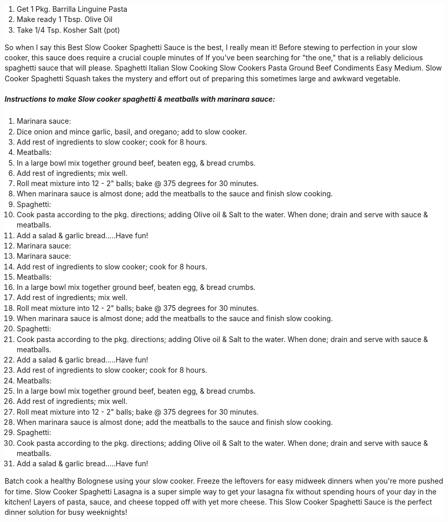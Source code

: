 1. Get 1 Pkg. Barrilla Linguine Pasta
1. Make ready 1 Tbsp. Olive Oil
1. Take 1/4 Tsp. Kosher Salt (pot)


So when I say this Best Slow Cooker Spaghetti Sauce is the best, I really mean it! Before stewing to perfection in your slow cooker, this sauce does require a crucial couple minutes of If you&#39;ve been searching for &#34;the one,&#34; that is a reliably delicious spaghetti sauce that will please. Spaghetti Italian Slow Cooking Slow Cookers Pasta Ground Beef Condiments Easy Medium. Slow Cooker Spaghetti Squash takes the mystery and effort out of preparing this sometimes large and awkward vegetable. 



##### Instructions to make Slow cooker spaghetti &amp; meatballs with marinara sauce:

1. Marinara sauce:
1. Dice onion and mince garlic, basil, and oregano; add to slow cooker.
1. Add rest of ingredients to slow cooker; cook for 8 hours.
1. Meatballs:
1. In a large bowl mix together ground beef, beaten egg, &amp; bread crumbs.
1. Add rest of ingredients; mix well.
1. Roll meat mixture into 12 - 2&#34; balls; bake @ 375 degrees for 30 minutes.
1. When marinara sauce is almost done; add the meatballs to the sauce and finish slow cooking.
1. Spaghetti:
1. Cook pasta according to the pkg. directions; adding Olive oil &amp; Salt to the water. When done; drain and serve with sauce &amp; meatballs.
1. Add a salad &amp; garlic bread.....Have fun!
1. Marinara sauce:
1. Marinara sauce:
1. Add rest of ingredients to slow cooker; cook for 8 hours.
1. Meatballs:
1. In a large bowl mix together ground beef, beaten egg, &amp; bread crumbs.
1. Add rest of ingredients; mix well.
1. Roll meat mixture into 12 - 2&#34; balls; bake @ 375 degrees for 30 minutes.
1. When marinara sauce is almost done; add the meatballs to the sauce and finish slow cooking.
1. Spaghetti:
1. Cook pasta according to the pkg. directions; adding Olive oil &amp; Salt to the water. When done; drain and serve with sauce &amp; meatballs.
1. Add a salad &amp; garlic bread.....Have fun!
1. Add rest of ingredients to slow cooker; cook for 8 hours.
1. Meatballs:
1. In a large bowl mix together ground beef, beaten egg, &amp; bread crumbs.
1. Add rest of ingredients; mix well.
1. Roll meat mixture into 12 - 2&#34; balls; bake @ 375 degrees for 30 minutes.
1. When marinara sauce is almost done; add the meatballs to the sauce and finish slow cooking.
1. Spaghetti:
1. Cook pasta according to the pkg. directions; adding Olive oil &amp; Salt to the water. When done; drain and serve with sauce &amp; meatballs.
1. Add a salad &amp; garlic bread.....Have fun!


Batch cook a healthy Bolognese using your slow cooker. Freeze the leftovers for easy midweek dinners when you&#39;re more pushed for time. Slow Cooker Spaghetti Lasagna is a super simple way to get your lasagna fix without spending hours of your day in the kitchen! Layers of pasta, sauce, and cheese topped off with yet more cheese. This Slow Cooker Spaghetti Sauce is the perfect dinner solution for busy weeknights! 

